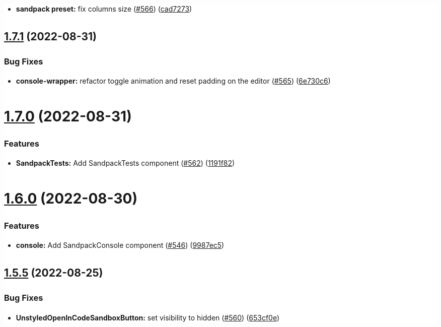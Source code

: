 * **sandpack preset:** fix columns size ([#566](https://github.com/codesandbox/sandpack/issues/566)) ([cad7273](https://github.com/codesandbox/sandpack/commit/cad72736e86cdff689e963fc0b535b262f99bae3))





## [1.7.1](https://github.com/codesandbox/sandpack/compare/v1.7.0...v1.7.1) (2022-08-31)


### Bug Fixes

* **console-wrapper:** refactor toggle animation and reset padding on the editor ([#565](https://github.com/codesandbox/sandpack/issues/565)) ([6e730c6](https://github.com/codesandbox/sandpack/commit/6e730c6bb462e225daea1dcea58c56c3fd17bcd3))





# [1.7.0](https://github.com/codesandbox/sandpack/compare/v1.6.0...v1.7.0) (2022-08-31)


### Features

* **SandpackTests:** Add SandpackTests component ([#562](https://github.com/codesandbox/sandpack/issues/562)) ([1191f82](https://github.com/codesandbox/sandpack/commit/1191f82c643356a3ff5729edc81ef0b501f81edc))





# [1.6.0](https://github.com/codesandbox/sandpack/compare/v1.5.5...v1.6.0) (2022-08-30)


### Features

* **console:** Add SandpackConsole component ([#546](https://github.com/codesandbox/sandpack/issues/546)) ([9987ec5](https://github.com/codesandbox/sandpack/commit/9987ec5979778143b35f2d1697ea01ac75aff0d4))





## [1.5.5](https://github.com/codesandbox/sandpack/compare/v1.5.4...v1.5.5) (2022-08-25)


### Bug Fixes

* **UnstyledOpenInCodeSandboxButton:** set visibility to hidden ([#560](https://github.com/codesandbox/sandpack/issues/560)) ([653cf0e](https://github.com/codesandbox/sandpack/commit/653cf0e93a19a4a3214c058269b3c9a8b77faa46))
